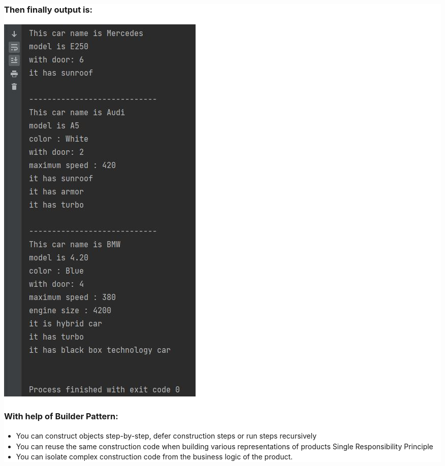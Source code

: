 
### Then finally output is:
<img src=/screen_shots/ss8.JPG width="377" height="733" >

### With help of Builder Pattern:
- You can construct objects step-by-step, defer construction steps or run steps recursively
- You can reuse the same construction code when building various representations of products Single Responsibility Principle
- You can isolate complex construction code from the business logic of the product.
